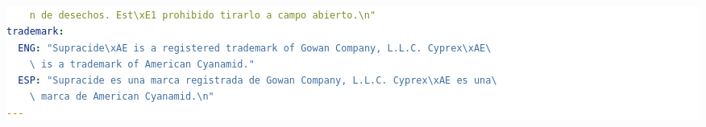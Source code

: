 ```yaml
    n de desechos. Est\xE1 prohibido tirarlo a campo abierto.\n"
trademark:
  ENG: "Supracide\xAE is a registered trademark of Gowan Company, L.L.C. Cyprex\xAE\
    \ is a trademark of American Cyanamid."
  ESP: "Supracide es una marca registrada de Gowan Company, L.L.C. Cyprex\xAE es una\
    \ marca de American Cyanamid.\n"
---
```

